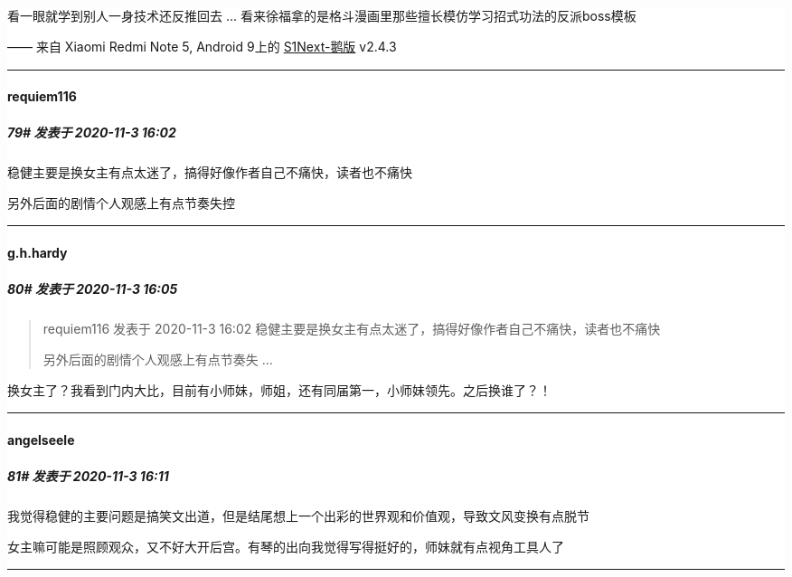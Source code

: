 看一眼就学到别人一身技术还反推回去 ...</blockquote>
看来徐福拿的是格斗漫画里那些擅长模仿学习招式功法的反派boss模板

—— 来自 Xiaomi Redmi Note 5, Android 9上的 [S1Next-鹅版](https://github.com/ykrank/S1-Next/releases) v2.4.3







*****

####  requiem116  
##### 79#       发表于 2020-11-3 16:02




稳健主要是换女主有点太迷了，搞得好像作者自己不痛快，读者也不痛快

另外后面的剧情个人观感上有点节奏失控







*****

####  g.h.hardy  
##### 80#       发表于 2020-11-3 16:05



<blockquote>requiem116 发表于 2020-11-3 16:02
稳健主要是换女主有点太迷了，搞得好像作者自己不痛快，读者也不痛快

另外后面的剧情个人观感上有点节奏失 ...</blockquote>
换女主了？我看到门内大比，目前有小师妹，师姐，还有同届第一，小师妹领先。之后换谁了？！







*****

####  angelseele  
##### 81#       发表于 2020-11-3 16:11




我觉得稳健的主要问题是搞笑文出道，但是结尾想上一个出彩的世界观和价值观，导致文风变换有点脱节


女主嘛可能是照顾观众，又不好大开后宫。有琴的出向我觉得写得挺好的，师妹就有点视角工具人了







*****
